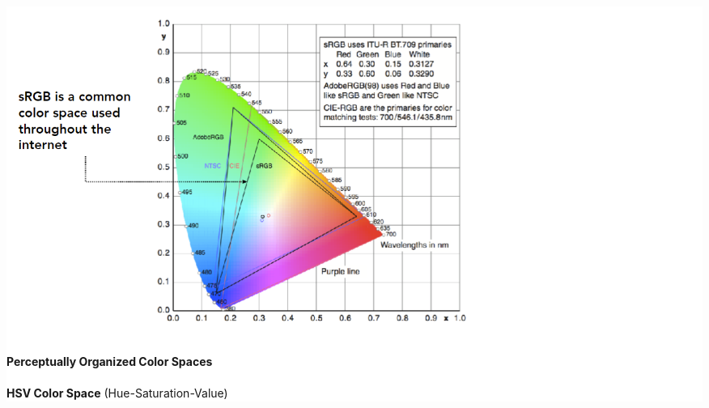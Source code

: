 <img src="img/lec20-gamut.png" style="zoom:67%;" />



#### Perceptually Organized  Color Spaces

**HSV Color Space** (Hue-Saturation-Value)
